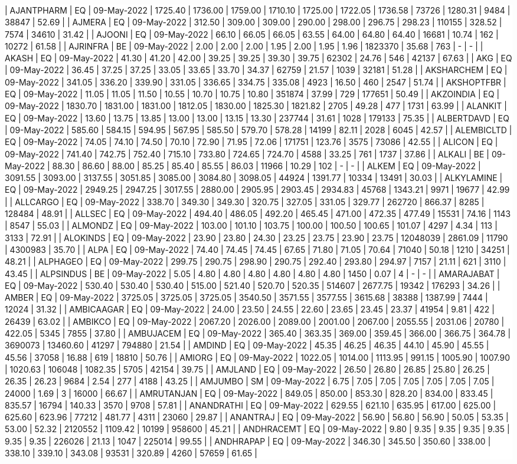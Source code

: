 | AJANTPHARM | EQ | 09-May-2022 | 1725.40 | 1736.00 | 1759.00 | 1710.10 | 1725.00 | 1722.05 | 1736.58 | 73726 | 1280.31 | 9484 | 38847 | 52.69 |
| AJMERA | EQ | 09-May-2022 | 312.50 | 309.00 | 309.00 | 290.00 | 298.00 | 296.75 | 298.23 | 110155 | 328.52 | 7574 | 34610 | 31.42 |
| AJOONI | EQ | 09-May-2022 | 66.10 | 66.05 | 66.05 | 63.55 | 64.00 | 64.80 | 64.40 | 16681 | 10.74 | 162 | 10272 | 61.58 |
| AJRINFRA | BE | 09-May-2022 | 2.00 | 2.00 | 2.00 | 1.95 | 2.00 | 1.95 | 1.96 | 1823370 | 35.68 | 763 | - | - |
| AKASH | EQ | 09-May-2022 | 41.30 | 41.20 | 42.00 | 39.25 | 39.25 | 39.30 | 39.75 | 62302 | 24.76 | 546 | 42137 | 67.63 |
| AKG | EQ | 09-May-2022 | 36.45 | 37.25 | 37.25 | 33.05 | 33.65 | 33.70 | 34.37 | 62759 | 21.57 | 1039 | 32181 | 51.28 |
| AKSHARCHEM | EQ | 09-May-2022 | 341.05 | 336.20 | 339.90 | 331.05 | 336.65 | 334.75 | 335.08 | 4923 | 16.50 | 460 | 2547 | 51.74 |
| AKSHOPTFBR | EQ | 09-May-2022 | 11.05 | 11.05 | 11.50 | 10.55 | 10.70 | 10.75 | 10.80 | 351874 | 37.99 | 729 | 177651 | 50.49 |
| AKZOINDIA | EQ | 09-May-2022 | 1830.70 | 1831.00 | 1831.00 | 1812.05 | 1830.00 | 1825.30 | 1821.82 | 2705 | 49.28 | 477 | 1731 | 63.99 |
| ALANKIT | EQ | 09-May-2022 | 13.60 | 13.75 | 13.85 | 13.00 | 13.00 | 13.15 | 13.30 | 237744 | 31.61 | 1028 | 179133 | 75.35 |
| ALBERTDAVD | EQ | 09-May-2022 | 585.60 | 584.15 | 594.95 | 567.95 | 585.50 | 579.70 | 578.28 | 14199 | 82.11 | 2028 | 6045 | 42.57 |
| ALEMBICLTD | EQ | 09-May-2022 | 74.05 | 74.10 | 74.50 | 70.10 | 72.90 | 71.95 | 72.06 | 171751 | 123.76 | 3575 | 73086 | 42.55 |
| ALICON | EQ | 09-May-2022 | 741.40 | 742.75 | 752.40 | 715.10 | 733.80 | 724.65 | 724.70 | 4588 | 33.25 | 761 | 1737 | 37.86 |
| ALKALI | BE | 09-May-2022 | 88.30 | 86.60 | 88.00 | 85.25 | 85.40 | 85.55 | 86.03 | 11966 | 10.29 | 102 | - | - |
| ALKEM | EQ | 09-May-2022 | 3091.55 | 3093.00 | 3137.55 | 3051.85 | 3085.00 | 3084.80 | 3098.05 | 44924 | 1391.77 | 10334 | 13491 | 30.03 |
| ALKYLAMINE | EQ | 09-May-2022 | 2949.25 | 2947.25 | 3017.55 | 2880.00 | 2905.95 | 2903.45 | 2934.83 | 45768 | 1343.21 | 9971 | 19677 | 42.99 |
| ALLCARGO | EQ | 09-May-2022 | 338.70 | 349.30 | 349.30 | 320.75 | 327.05 | 331.05 | 329.77 | 262720 | 866.37 | 8285 | 128484 | 48.91 |
| ALLSEC | EQ | 09-May-2022 | 494.40 | 486.05 | 492.20 | 465.45 | 471.00 | 472.35 | 477.49 | 15531 | 74.16 | 1143 | 8547 | 55.03 |
| ALMONDZ | EQ | 09-May-2022 | 103.00 | 101.10 | 103.75 | 100.00 | 100.50 | 100.65 | 101.07 | 4297 | 4.34 | 113 | 3133 | 72.91 |
| ALOKINDS | EQ | 09-May-2022 | 23.90 | 23.80 | 24.30 | 23.25 | 23.75 | 23.90 | 23.75 | 12048039 | 2861.09 | 11790 | 4300983 | 35.70 |
| ALPA | EQ | 09-May-2022 | 74.40 | 74.45 | 74.45 | 67.65 | 71.80 | 71.05 | 70.64 | 71040 | 50.18 | 1210 | 34251 | 48.21 |
| ALPHAGEO | EQ | 09-May-2022 | 299.75 | 290.75 | 298.90 | 290.75 | 292.40 | 293.80 | 294.97 | 7157 | 21.11 | 621 | 3110 | 43.45 |
| ALPSINDUS | BE | 09-May-2022 | 5.05 | 4.80 | 4.80 | 4.80 | 4.80 | 4.80 | 4.80 | 1450 | 0.07 | 4 | - | - |
| AMARAJABAT | EQ | 09-May-2022 | 530.40 | 530.40 | 530.40 | 515.00 | 521.40 | 520.70 | 520.35 | 514607 | 2677.75 | 19342 | 176293 | 34.26 |
| AMBER | EQ | 09-May-2022 | 3725.05 | 3725.05 | 3725.05 | 3540.50 | 3571.55 | 3577.55 | 3615.68 | 38388 | 1387.99 | 7444 | 12024 | 31.32 |
| AMBICAAGAR | EQ | 09-May-2022 | 24.00 | 23.50 | 24.55 | 22.60 | 23.65 | 23.45 | 23.37 | 41954 | 9.81 | 422 | 26439 | 63.02 |
| AMBIKCO | EQ | 09-May-2022 | 2067.20 | 2026.00 | 2089.00 | 2001.00 | 2067.00 | 2055.55 | 2031.06 | 20780 | 422.05 | 5345 | 7855 | 37.80 |
| AMBUJACEM | EQ | 09-May-2022 | 365.40 | 363.35 | 369.00 | 359.45 | 366.00 | 366.75 | 364.78 | 3690073 | 13460.60 | 41297 | 794880 | 21.54 |
| AMDIND | EQ | 09-May-2022 | 45.35 | 46.25 | 46.35 | 44.10 | 45.90 | 45.55 | 45.56 | 37058 | 16.88 | 619 | 18810 | 50.76 |
| AMIORG | EQ | 09-May-2022 | 1022.05 | 1014.00 | 1113.95 | 991.15 | 1005.90 | 1007.90 | 1020.63 | 106048 | 1082.35 | 5705 | 42154 | 39.75 |
| AMJLAND | EQ | 09-May-2022 | 26.50 | 26.80 | 26.85 | 25.80 | 26.25 | 26.35 | 26.23 | 9684 | 2.54 | 277 | 4188 | 43.25 |
| AMJUMBO | SM | 09-May-2022 | 6.75 | 7.05 | 7.05 | 7.05 | 7.05 | 7.05 | 7.05 | 24000 | 1.69 | 3 | 16000 | 66.67 |
| AMRUTANJAN | EQ | 09-May-2022 | 849.05 | 850.00 | 853.30 | 828.20 | 834.00 | 833.45 | 835.57 | 16794 | 140.33 | 3570 | 9708 | 57.81 |
| ANANDRATHI | EQ | 09-May-2022 | 629.55 | 621.10 | 635.95 | 617.00 | 625.00 | 625.60 | 623.96 | 77212 | 481.77 | 4311 | 23060 | 29.87 |
| ANANTRAJ | EQ | 09-May-2022 | 56.90 | 56.80 | 56.90 | 50.05 | 53.35 | 53.00 | 52.32 | 2120552 | 1109.42 | 10199 | 958600 | 45.21 |
| ANDHRACEMT | EQ | 09-May-2022 | 9.80 | 9.35 | 9.35 | 9.35 | 9.35 | 9.35 | 9.35 | 226026 | 21.13 | 1047 | 225014 | 99.55 |
| ANDHRAPAP | EQ | 09-May-2022 | 346.30 | 345.50 | 350.60 | 338.00 | 338.10 | 339.10 | 343.08 | 93531 | 320.89 | 4260 | 57659 | 61.65 |